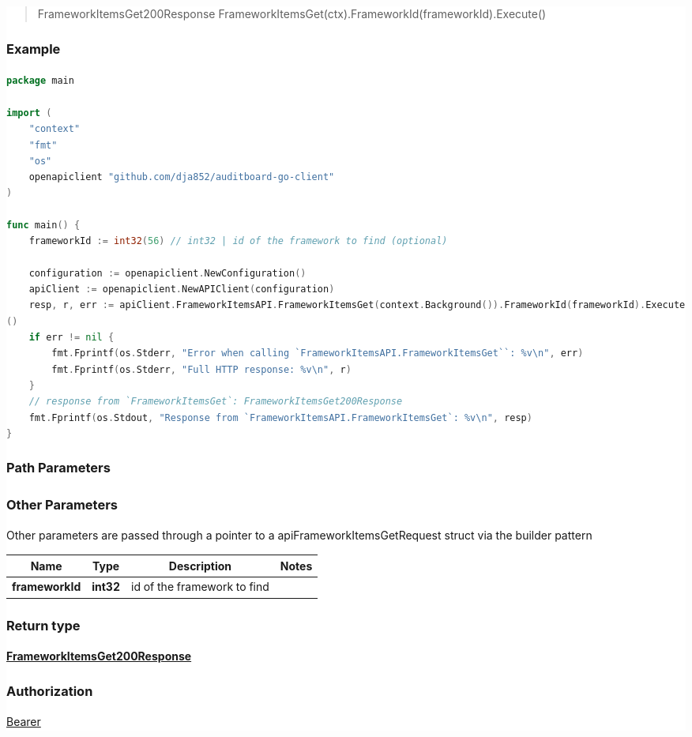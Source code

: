 > FrameworkItemsGet200Response FrameworkItemsGet(ctx).FrameworkId(frameworkId).Execute()



### Example

```go
package main

import (
	"context"
	"fmt"
	"os"
	openapiclient "github.com/dja852/auditboard-go-client"
)

func main() {
	frameworkId := int32(56) // int32 | id of the framework to find (optional)

	configuration := openapiclient.NewConfiguration()
	apiClient := openapiclient.NewAPIClient(configuration)
	resp, r, err := apiClient.FrameworkItemsAPI.FrameworkItemsGet(context.Background()).FrameworkId(frameworkId).Execute()
	if err != nil {
		fmt.Fprintf(os.Stderr, "Error when calling `FrameworkItemsAPI.FrameworkItemsGet``: %v\n", err)
		fmt.Fprintf(os.Stderr, "Full HTTP response: %v\n", r)
	}
	// response from `FrameworkItemsGet`: FrameworkItemsGet200Response
	fmt.Fprintf(os.Stdout, "Response from `FrameworkItemsAPI.FrameworkItemsGet`: %v\n", resp)
}
```

### Path Parameters



### Other Parameters

Other parameters are passed through a pointer to a apiFrameworkItemsGetRequest struct via the builder pattern


Name | Type | Description  | Notes
------------- | ------------- | ------------- | -------------
 **frameworkId** | **int32** | id of the framework to find | 

### Return type

[**FrameworkItemsGet200Response**](FrameworkItemsGet200Response.md)

### Authorization

[Bearer](../README.md#Bearer)
